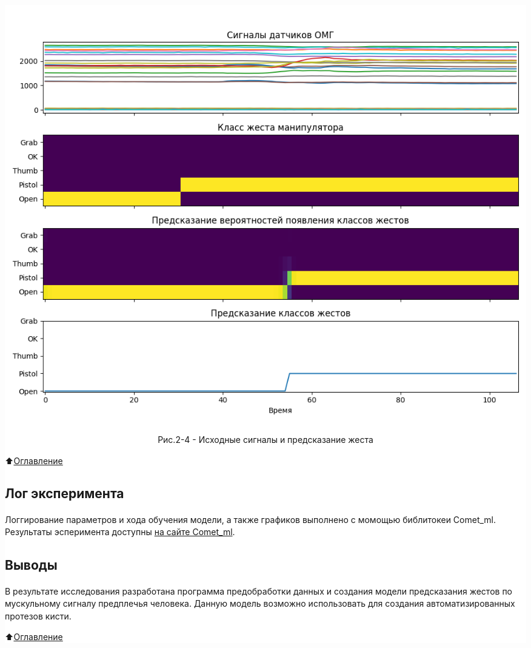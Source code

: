 ![Предсказание жеста](/logs_and_figures/fig_2-6.png)

<p align="center">  Рис.2-4 - Исходные сигналы и предсказание жеста </p>

:arrow_up:[Оглавление](README.md#оглавление)

## Лог эксперимента

Логгирование параметров и хода обучения модели, а также графиков выполнено с момощью библитокеи Comet_ml. Результаты эсперимента доступны [на сайте Comet_ml](https://www.comet.com/alex1iv/gesture-classification/view/new/panels).


## Выводы
В результате исследования разработана программа предобработки данных и создания модели предсказания жестов по мускульному сигналу предплечья человека. Данную модель возможно использовать для создания автоматизированных протезов кисти.

:arrow_up:[Оглавление](README.md#оглавление)


